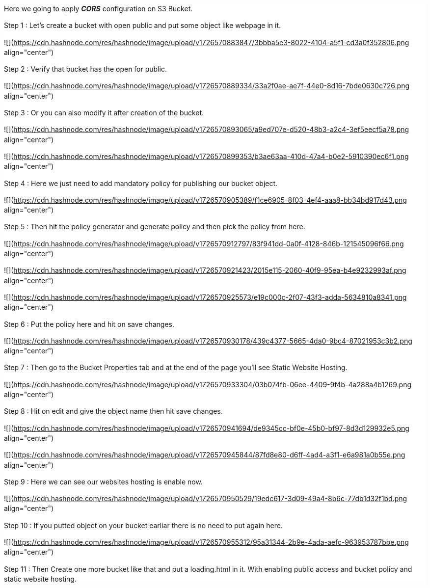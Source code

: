 Here we going to apply ***CORS*** configuration on S3 Bucket.

Step 1 : Let’s create a bucket with open public and put some object like webpage in it.

![](https://cdn.hashnode.com/res/hashnode/image/upload/v1726570883847/3bbba5e3-8022-4104-a5f1-cd3a0f352806.png align="center")

Step 2 : Verify that bucket has the open for public.

![](https://cdn.hashnode.com/res/hashnode/image/upload/v1726570889334/33a2f0ae-ae7f-44e0-8d16-7bde0630c726.png align="center")

Step 3 : Or you can also modify it after creation of the bucket.

![](https://cdn.hashnode.com/res/hashnode/image/upload/v1726570893065/a9ed707e-d520-48b3-a2c4-3ef5eecf5a78.png align="center")

![](https://cdn.hashnode.com/res/hashnode/image/upload/v1726570899353/b3ae63aa-410d-47a4-b0e2-5910390ec6f1.png align="center")

Step 4 : Here we just need to add mandatory policy for publishing our bucket object.

![](https://cdn.hashnode.com/res/hashnode/image/upload/v1726570905389/f1ce6905-8f03-4ef4-aaa8-bb34bd917d43.png align="center")

Step 5 : Then hit the policy generator and generate policy and then pick the policy from here.

![](https://cdn.hashnode.com/res/hashnode/image/upload/v1726570912797/83f941dd-0a0f-4128-846b-121545096f66.png align="center")

![](https://cdn.hashnode.com/res/hashnode/image/upload/v1726570921423/2015e115-2060-40f9-95ea-b4e9232993af.png align="center")

![](https://cdn.hashnode.com/res/hashnode/image/upload/v1726570925573/e19c000c-2f07-43f3-adda-5634810a8341.png align="center")

Step 6 : Put the policy here and hit on save changes.

![](https://cdn.hashnode.com/res/hashnode/image/upload/v1726570930178/439c4377-5665-4da0-9bc4-87021953c3b2.png align="center")

Step 7 : Then go to the Bucket Properties tab and at the end of the page you’ll see Static Website Hosting.

![](https://cdn.hashnode.com/res/hashnode/image/upload/v1726570933304/03b074fb-06ee-4409-9f4b-4a288a4b1269.png align="center")

Step 8 : Hit on edit and give the object name then hit save changes.

![](https://cdn.hashnode.com/res/hashnode/image/upload/v1726570941694/de9345cc-bf0e-45b0-bf97-8d3d129932e5.png align="center")

![](https://cdn.hashnode.com/res/hashnode/image/upload/v1726570945844/87fd8e80-d6ff-4ad4-a3f1-e6a981a0b55e.png align="center")

Step 9 : Here we can see our websites hosting is enable now.

![](https://cdn.hashnode.com/res/hashnode/image/upload/v1726570950529/19edc617-3d09-49a4-8b6c-77db1d32f1bd.png align="center")

Step 10 : If you putted object on your bucket earliar there is no need to put again here.

![](https://cdn.hashnode.com/res/hashnode/image/upload/v1726570955312/95a31344-2b9e-4ada-aefc-963953787bbe.png align="center")

Step 11 : Then Create one more bucket like that and put a loading.html in it. With enabling public access and bucket policy and static website hosting.
